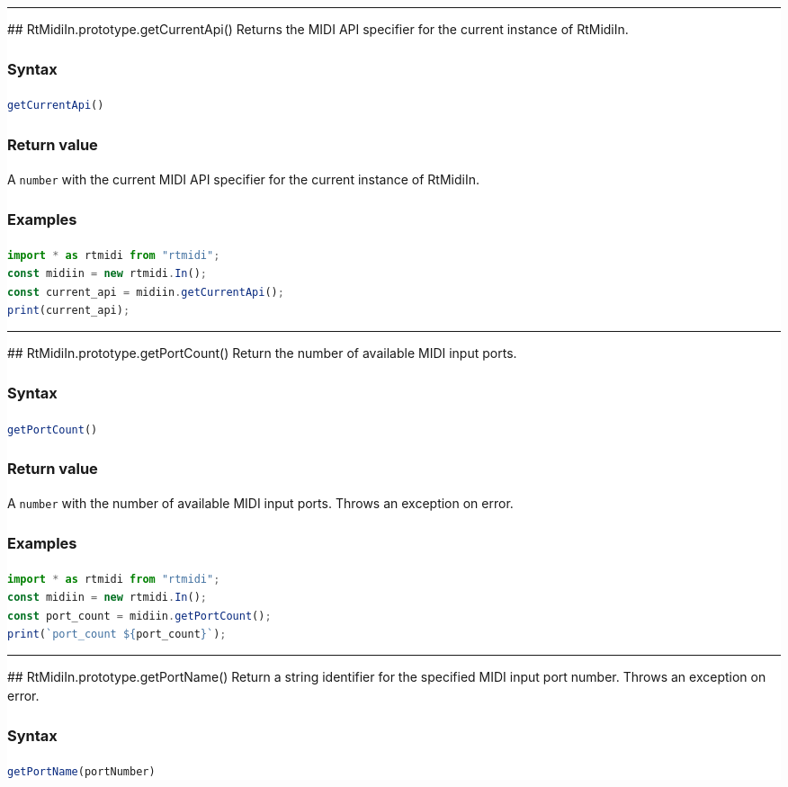 <hr />
## RtMidiIn.prototype.getCurrentApi()
Returns the MIDI API specifier for the current instance of RtMidiIn.

### Syntax
```js
getCurrentApi()
```

### Return value
A `number` with the current MIDI API specifier for the current instance of RtMidiIn.

### Examples
```js
import * as rtmidi from "rtmidi";
const midiin = new rtmidi.In();
const current_api = midiin.getCurrentApi();
print(current_api);
```

<hr />
## RtMidiIn.prototype.getPortCount()
Return the number of available MIDI input ports.

### Syntax
```js
getPortCount()
```

### Return value
A `number` with the number of available MIDI input ports.
Throws an exception on error.

### Examples
```js
import * as rtmidi from "rtmidi";
const midiin = new rtmidi.In();
const port_count = midiin.getPortCount();
print(`port_count ${port_count}`);
```

<hr />
## RtMidiIn.prototype.getPortName()
Return a string identifier for the specified MIDI input port number.
Throws an exception on error.

### Syntax
```js
getPortName(portNumber)
```
